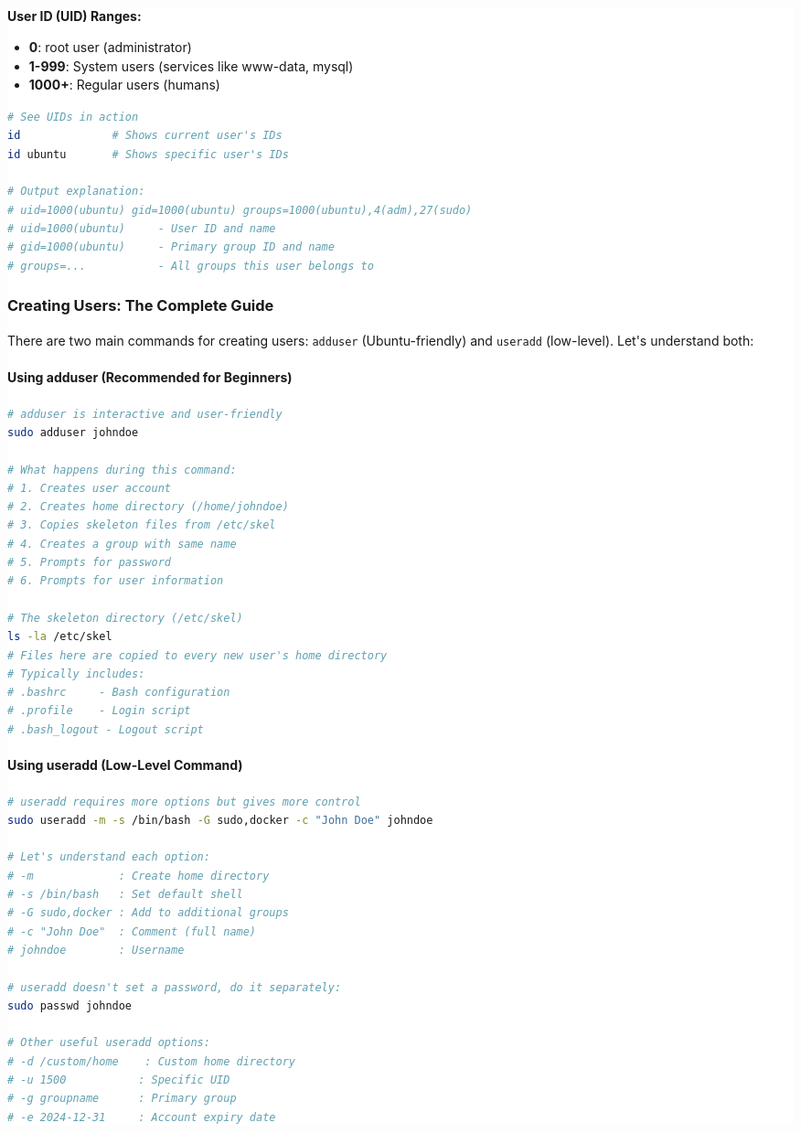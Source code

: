 **User ID (UID) Ranges:**
- **0**: root user (administrator)
- **1-999**: System users (services like www-data, mysql)
- **1000+**: Regular users (humans)

```bash
# See UIDs in action
id              # Shows current user's IDs
id ubuntu       # Shows specific user's IDs

# Output explanation:
# uid=1000(ubuntu) gid=1000(ubuntu) groups=1000(ubuntu),4(adm),27(sudo)
# uid=1000(ubuntu)     - User ID and name
# gid=1000(ubuntu)     - Primary group ID and name
# groups=...           - All groups this user belongs to
```

### Creating Users: The Complete Guide

There are two main commands for creating users: `adduser` (Ubuntu-friendly) and `useradd` (low-level). Let's understand both:

#### Using adduser (Recommended for Beginners)

```bash
# adduser is interactive and user-friendly
sudo adduser johndoe

# What happens during this command:
# 1. Creates user account
# 2. Creates home directory (/home/johndoe)
# 3. Copies skeleton files from /etc/skel
# 4. Creates a group with same name
# 5. Prompts for password
# 6. Prompts for user information

# The skeleton directory (/etc/skel)
ls -la /etc/skel
# Files here are copied to every new user's home directory
# Typically includes:
# .bashrc     - Bash configuration
# .profile    - Login script
# .bash_logout - Logout script
```

#### Using useradd (Low-Level Command)

```bash
# useradd requires more options but gives more control
sudo useradd -m -s /bin/bash -G sudo,docker -c "John Doe" johndoe

# Let's understand each option:
# -m             : Create home directory
# -s /bin/bash   : Set default shell
# -G sudo,docker : Add to additional groups
# -c "John Doe"  : Comment (full name)
# johndoe        : Username

# useradd doesn't set a password, do it separately:
sudo passwd johndoe

# Other useful useradd options:
# -d /custom/home    : Custom home directory
# -u 1500           : Specific UID
# -g groupname      : Primary group
# -e 2024-12-31     : Account expiry date
```